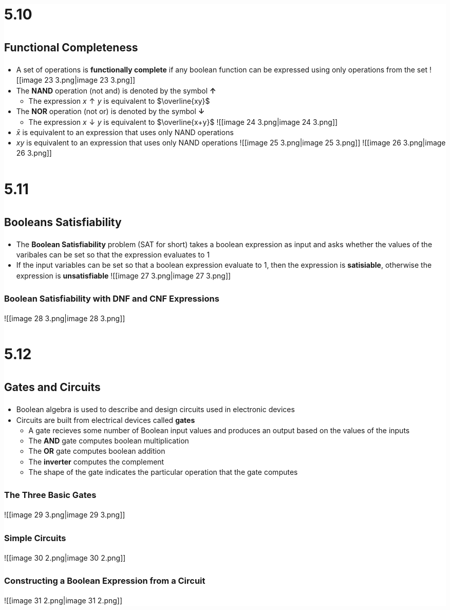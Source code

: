 # 5.10
## Functional Completeness
- A set of operations is **functionally complete** if any boolean function can be expressed using only operations from the set
![[image 23 3.png|image 23 3.png]]
- The **NAND** operation (not and) is denoted by the symbol **↑**
    - The expression $x↑y$ is equivalent to $\overline{xy}$
- The **NOR** operation (not or) is denoted by the symbol **↓**
    - The expression $x↓y$ is equivalent to $\overline{x+y}$
![[image 24 3.png|image 24 3.png]]
- $\bar{x}$ is equivalent to an expression that uses only NAND operations
- $xy$ is equivalent to an expression that uses only NAND operations
![[image 25 3.png|image 25 3.png]]
![[image 26 3.png|image 26 3.png]]
  
# 5.11
## Booleans Satisfiability
- The **Boolean Satisfiability** problem (SAT for short) takes a boolean expression as input and asks whether the values of the varibales can be set so that the expression evaluates to 1
- If the input variables can be set so that a boolean expression evaluate to 1, then the expression is **satisiable**, otherwise the expression is **unsatisfiable**
![[image 27 3.png|image 27 3.png]]
### **Boolean Satisfiability with DNF and CNF Expressions**
![[image 28 3.png|image 28 3.png]]
  
# 5.12
## Gates and Circuits
- Boolean algebra is used to describe and design circuits used in electronic devices
- Circuits are built from electrical devices called **gates**
    - A gate recieves some number of Boolean input values and produces an output based on the values of the inputs
    - The **AND** gate computes boolean multiplication
    - The **OR** gate computes boolean addition
    - The **inverter** computes the complement
    - The shape of the gate indicates the particular operation that the gate computes
### The Three Basic Gates
![[image 29 3.png|image 29 3.png]]
### Simple Circuits
![[image 30 2.png|image 30 2.png]]
### Constructing a Boolean Expression from a Circuit
![[image 31 2.png|image 31 2.png]]